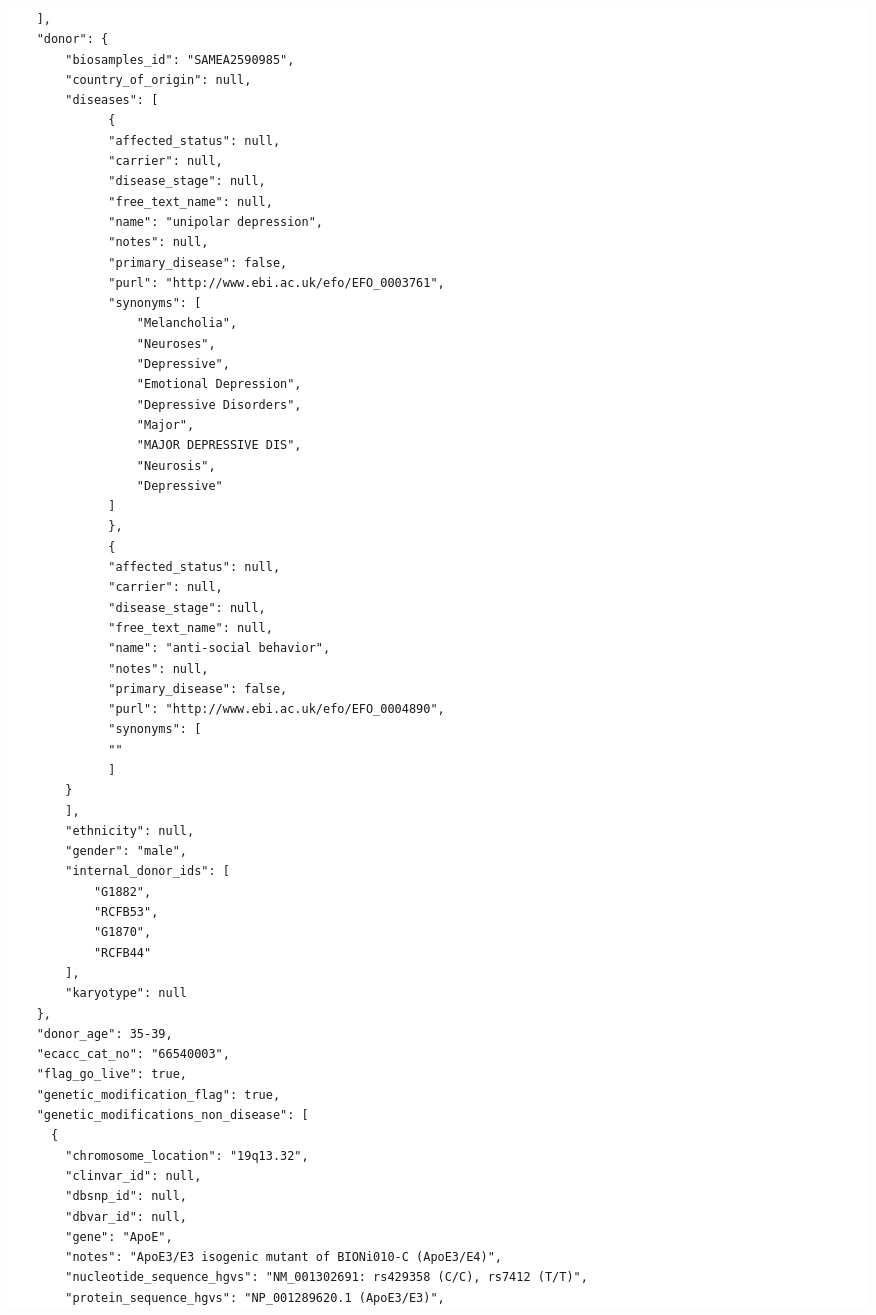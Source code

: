         ],
        "donor": {
            "biosamples_id": "SAMEA2590985",
            "country_of_origin": null,
            "diseases": [
                  {
                  "affected_status": null,
                  "carrier": null,
                  "disease_stage": null,
                  "free_text_name": null,
                  "name": "unipolar depression",
                  "notes": null,
                  "primary_disease": false,
                  "purl": "http://www.ebi.ac.uk/efo/EFO_0003761",
                  "synonyms": [
                      "Melancholia",
                      "Neuroses",
                      "Depressive",
                      "Emotional Depression",
                      "Depressive Disorders",
                      "Major",
                      "MAJOR DEPRESSIVE DIS",
                      "Neurosis",
                      "Depressive"
                  ]
                  },
                  {
                  "affected_status": null,
                  "carrier": null,
                  "disease_stage": null,
                  "free_text_name": null,
                  "name": "anti-social behavior",
                  "notes": null,
                  "primary_disease": false,
                  "purl": "http://www.ebi.ac.uk/efo/EFO_0004890",
                  "synonyms": [
                  ""
                  ]
            }
            ],
            "ethnicity": null,
            "gender": "male",
            "internal_donor_ids": [
                "G1882",
                "RCFB53",
                "G1870",
                "RCFB44"
            ],
            "karyotype": null
        },
        "donor_age": 35-39,
        "ecacc_cat_no": "66540003",
        "flag_go_live": true,
        "genetic_modification_flag": true,
        "genetic_modifications_non_disease": [
          {
            "chromosome_location": "19q13.32",
            "clinvar_id": null,
            "dbsnp_id": null,
            "dbvar_id": null,
            "gene": "ApoE",
            "notes": "ApoE3/E3 isogenic mutant of BIONi010-C (ApoE3/E4)",
            "nucleotide_sequence_hgvs": "NM_001302691: rs429358 (C/C), rs7412 (T/T)",
            "protein_sequence_hgvs": "NP_001289620.1 (ApoE3/E3)",